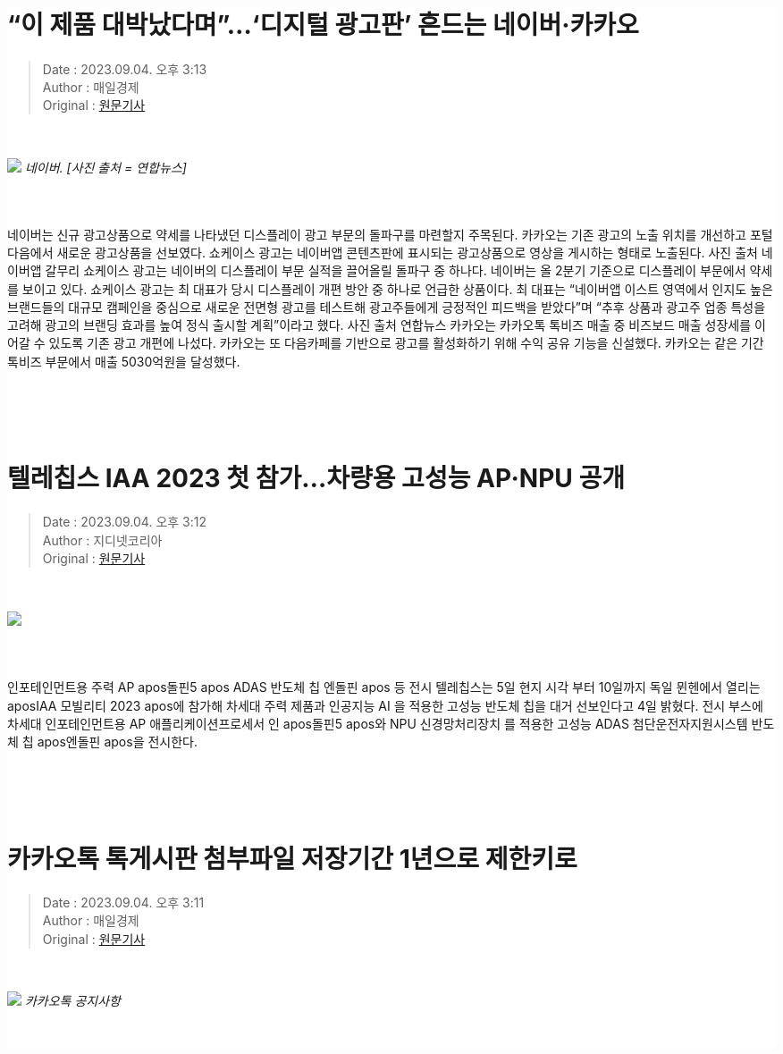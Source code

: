   
# “이 제품 대박났다며”…‘디지털 광고판’ 흔드는 네이버·카카오  
  
> Date : 2023.09.04. 오후 3:13  
> Author : 매일경제  
> Original : [원문기사](https://n.news.naver.com/mnews/article/009/0005181592?sid=105)  
<br/>  
  
<img src="https://imgnews.pstatic.net/image/009/2023/09/04/0005181592_001_20230904151301004.jpg?type=w647" id="img1"></img><em class="img_desc"> 네이버. [사진 출처 = 연합뉴스]</em>  
<br/><br/>  
  
네이버는 신규 광고상품으로 약세를 나타냈던 디스플레이 광고 부문의 돌파구를 마련할지 주목된다.
카카오는 기존 광고의 노출 위치를 개선하고 포털 다음에서 새로운 광고상품을 선보였다.
쇼케이스 광고는 네이버앱 콘텐츠판에 표시되는 광고상품으로 영상을 게시하는 형태로 노출된다.
사진 출처 네이버앱 갈무리 쇼케이스 광고는 네이버의 디스플레이 부문 실적을 끌어올릴 돌파구 중 하나다.
네이버는 올 2분기 기준으로 디스플레이 부문에서 약세를 보이고 있다.
쇼케이스 광고는 최 대표가 당시 디스플레이 개편 방안 중 하나로 언급한 상품이다.
최 대표는 “네이버앱 이스트 영역에서 인지도 높은 브랜드들의 대규모 캠페인을 중심으로 새로운 전면형 광고를 테스트해 광고주들에게 긍정적인 피드백을 받았다”며 “추후 상품과 광고주 업종 특성을 고려해 광고의 브랜딩 효과를 높여 정식 출시할 계획”이라고 했다.
사진 출처 연합뉴스 카카오는 카카오톡 톡비즈 매출 중 비즈보드 매출 성장세를 이어갈 수 있도록 기존 광고 개편에 나섰다.
카카오는 또 다음카페를 기반으로 광고를 활성화하기 위해 수익 공유 기능을 신설했다.
카카오는 같은 기간 톡비즈 부문에서 매출 5030억원을 달성했다.  
<br/><br/><br/>  

  
# 텔레칩스 IAA 2023 첫 참가…차량용 고성능 AP·NPU 공개  
  
> Date : 2023.09.04. 오후 3:12  
> Author : 지디넷코리아  
> Original : [원문기사](https://n.news.naver.com/mnews/article/092/0002303962?sid=105)  
<br/>  
  
<img src="https://imgnews.pstatic.net/image/092/2023/09/04/0002303962_001_20230904151202275.jpg?type=w647" id="img1"></img>  
<br/><br/>  
  
인포테인먼트용 주력 AP apos돌핀5 apos ADAS 반도체 칩 엔돌핀 apos 등 전시 텔레칩스는 5일 현지 시각 부터 10일까지 독일 뮌헨에서 열리는 aposIAA 모빌리티 2023 apos에 참가해 차세대 주력 제품과 인공지능 AI 을 적용한 고성능 반도체 칩을 대거 선보인다고 4일 밝혔다.
전시 부스에 차세대 인포테인먼트용 AP 애플리케이션프로세서 인 apos돌핀5 apos와 NPU 신경망처리장치 를 적용한 고성능 ADAS 첨단운전자지원시스템 반도체 칩 apos엔돌핀 apos을 전시한다.  
<br/><br/><br/>  

  
# 카카오톡 톡게시판 첨부파일 저장기간 1년으로 제한키로  
  
> Date : 2023.09.04. 오후 3:11  
> Author : 매일경제  
> Original : [원문기사](https://n.news.naver.com/mnews/article/009/0005181590?sid=105)  
<br/>  
  
<img src="https://imgnews.pstatic.net/image/009/2023/09/04/0005181590_001_20230904151104458.png?type=w647" id="img1"></img><em class="img_desc"> 카카오톡 공지사항</em>  
<br/><br/>  
  